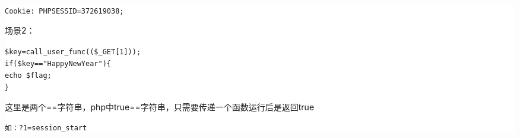 ```
Cookie: PHPSESSID=372619038;
```

场景2：
```
$key=call_user_func(($_GET[1]));
if($key=="HappyNewYear"){
echo $flag;
}
```
这里是两个==字符串，php中true==字符串，只需要传递一个函数运行后是返回true
```
如：?1=session_start
```

